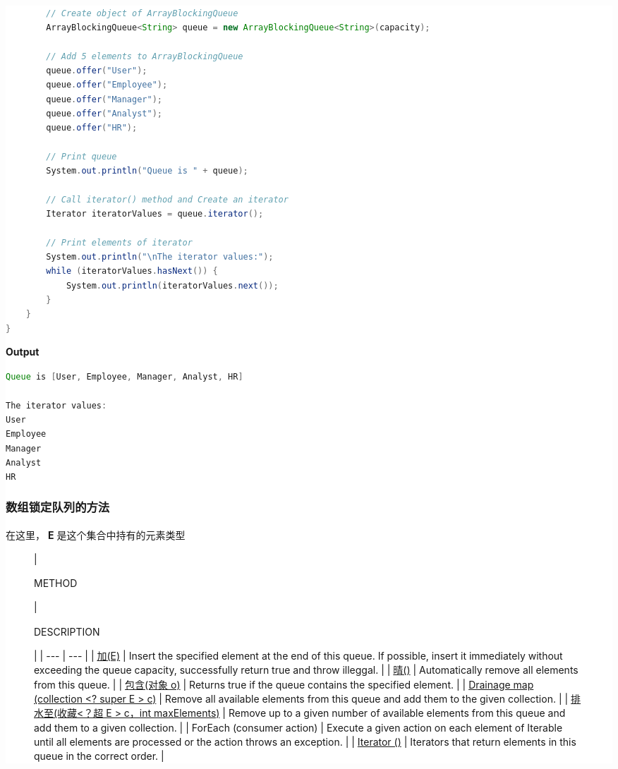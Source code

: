 ```java
        // Create object of ArrayBlockingQueue
        ArrayBlockingQueue<String> queue = new ArrayBlockingQueue<String>(capacity);

        // Add 5 elements to ArrayBlockingQueue
        queue.offer("User");
        queue.offer("Employee");
        queue.offer("Manager");
        queue.offer("Analyst");
        queue.offer("HR");

        // Print queue
        System.out.println("Queue is " + queue);

        // Call iterator() method and Create an iterator
        Iterator iteratorValues = queue.iterator();

        // Print elements of iterator
        System.out.println("\nThe iterator values:");
        while (iteratorValues.hasNext()) {
            System.out.println(iteratorValues.next());
        }
    }
}
```

**Output**

```java
Queue is [User, Employee, Manager, Analyst, HR]

The iterator values:
User
Employee
Manager
Analyst
HR
```

### 数组锁定队列的方法

在这里， **E** 是这个集合中持有的元素类型

<figure class="table">

| 

METHOD

 | 

DESCRIPTION

 |
| --- | --- |
| [加(E)](https://www.geeksforgeeks.org/arrayblockingqueue-add-method-in-java/) | Insert the specified element at the end of this queue. If possible, insert it immediately without exceeding the queue capacity, successfully return true and throw illeggal. |
| [晴()](https://www.google.com/url?client=internal-element-cse&cx=009682134359037907028:tj6eafkv_be&q=https://www.geeksforgeeks.org/arrayblockingqueue-clear-method-in-java/&sa=U&ved=2ahUKEwjJw__y2fnrAhXszzgGHRVkDAI4ChAWMAF6BAgIEAE&usg=AOvVaw1yWHGwWMuc1AF2sODsbM9N) | Automatically remove all elements from this queue. |
| [包含(对象 o)](https://www.google.com/url?client=internal-element-cse&cx=009682134359037907028:tj6eafkv_be&q=https://www.geeksforgeeks.org/arrayblockingqueue-contains-method-in-java/&sa=U&ved=2ahUKEwjQ6_Wy2fnrAhUf83MBHWTAC2IQFjAHegQIBRAB&usg=AOvVaw1-0zPK_K6mYHFkrNxJz5wl) | Returns true if the queue contains the specified element. |
| [Drainage map (collection <? super E > c)](https://www.google.com/url?client=internal-element-cse&cx=009682134359037907028:tj6eafkv_be&q=https://www.geeksforgeeks.org/arrayblockingqueue-drainto-method-in-java/&sa=U&ved=2ahUKEwjQ6_Wy2fnrAhUf83MBHWTAC2IQFjAEegQIBBAB&usg=AOvVaw3t75LIGFGLuVs4LVDC2lRk) | Remove all available elements from this queue and add them to the given collection. |
| [排水至(收藏<？超 E > c，int maxElements)](https://www.google.com/url?client=internal-element-cse&cx=009682134359037907028:tj6eafkv_be&q=https://www.geeksforgeeks.org/arrayblockingqueue-drainto-method-in-java/&sa=U&ved=2ahUKEwjQ6_Wy2fnrAhUf83MBHWTAC2IQFjAEegQIBBAB&usg=AOvVaw3t75LIGFGLuVs4LVDC2lRk) | Remove up to a given number of available elements from this queue and add them to a given collection. |
| ForEach (consumer action) | Execute a given action on each element of Iterable until all elements are processed or the action throws an exception. |
| [Iterator ()](https://www.google.com/url?client=internal-element-cse&cx=009682134359037907028:tj6eafkv_be&q=https://www.geeksforgeeks.org/arrayblockingqueue-iterator-method-in-java/&sa=U&ved=2ahUKEwjJw__y2fnrAhXszzgGHRVkDAI4ChAWMAN6BAgHEAI&usg=AOvVaw1YcAaweJ_1LFCU8iqtZ-mx) | Iterators that return elements in this queue in the correct order. |